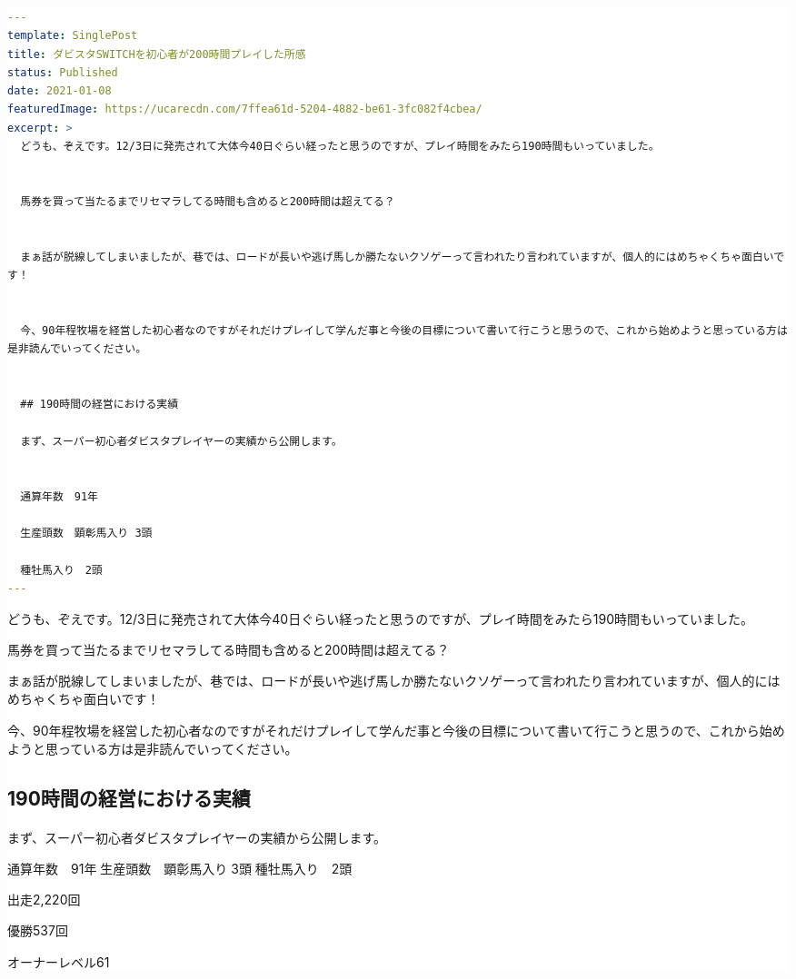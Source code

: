 ```yaml
---
template: SinglePost
title: ダビスタSWITCHを初心者が200時間プレイした所感
status: Published
date: 2021-01-08
featuredImage: https://ucarecdn.com/7ffea61d-5204-4882-be61-3fc082f4cbea/
excerpt: >
  どうも、ぞえです。12/3日に発売されて大体今40日ぐらい経ったと思うのですが、プレイ時間をみたら190時間もいっていました。


  馬券を買って当たるまでリセマラしてる時間も含めると200時間は超えてる？


  まぁ話が脱線してしまいましたが、巷では、ロードが長いや逃げ馬しか勝たないクソゲーって言われたり言われていますが、個人的にはめちゃくちゃ面白いです！


  今、90年程牧場を経営した初心者なのですがそれだけプレイして学んだ事と今後の目標について書いて行こうと思うので、これから始めようと思っている方は是非読んでいってください。


  ## 190時間の経営における実績

  まず、スーパー初心者ダビスタプレイヤーの実績から公開します。


  通算年数　91年

  生産頭数　顕彰馬入り 3頭

  種牡馬入り　2頭
---
```

どうも、ぞえです。12/3日に発売されて大体今40日ぐらい経ったと思うのですが、プレイ時間をみたら190時間もいっていました。

馬券を買って当たるまでリセマラしてる時間も含めると200時間は超えてる？

まぁ話が脱線してしまいましたが、巷では、ロードが長いや逃げ馬しか勝たないクソゲーって言われたり言われていますが、個人的にはめちゃくちゃ面白いです！

今、90年程牧場を経営した初心者なのですがそれだけプレイして学んだ事と今後の目標について書いて行こうと思うので、これから始めようと思っている方は是非読んでいってください。

## 190時間の経営における実績

まず、スーパー初心者ダビスタプレイヤーの実績から公開します。

通算年数　91年
生産頭数　顕彰馬入り 3頭
種牡馬入り　2頭

出走2,220回

優勝537回

オーナーレベル61
